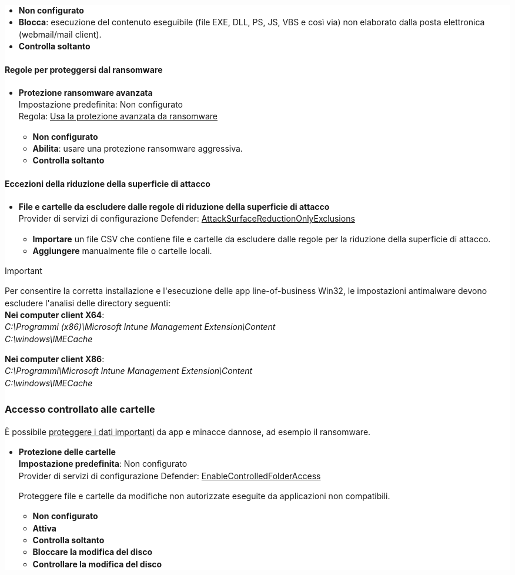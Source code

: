   - **Non configurato**  
  - **Blocca**: esecuzione del contenuto eseguibile (file EXE, DLL, PS, JS, VBS e così via) non elaborato dalla posta elettronica (webmail/mail client).  
  - **Controlla soltanto**  

#### <a name="rules-to-protect-against-ransomware"></a>Regole per proteggersi dal ransomware  

- **Protezione ransomware avanzata**  
  Impostazione predefinita:  Non configurato  
  Regola: [Usa la protezione avanzata da ransomware](https://docs.microsoft.com/windows/security/threat-protection/microsoft-defender-atp/attack-surface-reduction#use-advanced-protection-against-ransomware)  

  - **Non configurato**  
  - **Abilita**: usare una protezione ransomware aggressiva.  
  - **Controlla soltanto**  

#### <a name="attack-surface-reduction-exceptions"></a>Eccezioni della riduzione della superficie di attacco

- **File e cartelle da escludere dalle regole di riduzione della superficie di attacco**  
  Provider di servizi di configurazione Defender: [AttackSurfaceReductionOnlyExclusions](https://go.microsoft.com/fwlink/?linkid=872981)  

  - **Importare** un file CSV che contiene file e cartelle da escludere dalle regole per la riduzione della superficie di attacco.  
  - **Aggiungere** manualmente file o cartelle locali.  

> [!IMPORTANT]  
> Per consentire la corretta installazione e l'esecuzione delle app line-of-business Win32, le impostazioni antimalware devono escludere l'analisi delle directory seguenti:  
> **Nei computer client X64**:  
> *C:\Programmi (x86)\Microsoft Intune Management Extension\Content*  
> *C:\windows\IMECache*  
>  
> **Nei computer client X86**:  
> *C:\Programmi\Microsoft Intune Management Extension\Content*  
> *C:\windows\IMECache*  

### <a name="controlled-folder-access"></a>Accesso controllato alle cartelle  

È possibile [proteggere i dati importanti](https://docs.microsoft.com/windows/security/threat-protection/microsoft-defender-atp/controlled-folders) da app e minacce dannose, ad esempio il ransomware.  

- **Protezione delle cartelle**  
  **Impostazione predefinita**: Non configurato  
  Provider di servizi di configurazione Defender: [EnableControlledFolderAccess](https://go.microsoft.com/fwlink/?linkid=872614)  

  Proteggere file e cartelle da modifiche non autorizzate eseguite da applicazioni non compatibili.  

  - **Non configurato**  
  - **Attiva**  
  - **Controlla soltanto**  
  - **Bloccare la modifica del disco**  
  - **Controllare la modifica del disco**  
